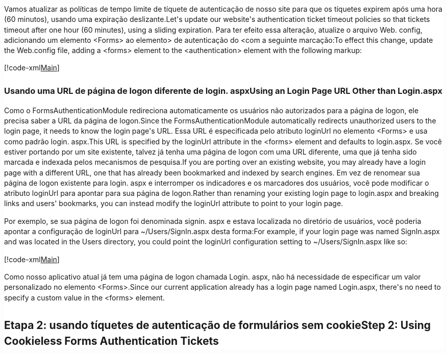 <span data-ttu-id="1a6de-227">Vamos atualizar as políticas de tempo limite de tíquete de autenticação de nosso site para que os tíquetes expirem após uma hora (60 minutos), usando uma expiração deslizante.</span><span class="sxs-lookup"><span data-stu-id="1a6de-227">Let's update our website's authentication ticket timeout policies so that tickets timeout after one hour (60 minutes), using a sliding expiration.</span></span> <span data-ttu-id="1a6de-228">Para ter efeito essa alteração, atualize o arquivo Web. config, adicionando um elemento &lt;Forms&gt; ao elemento&gt; de autenticação do &lt;com a seguinte marcação:</span><span class="sxs-lookup"><span data-stu-id="1a6de-228">To effect this change, update the Web.config file, adding a &lt;forms&gt; element to the &lt;authentication&gt; element with the following markup:</span></span>

[!code-xml[Main](forms-authentication-configuration-and-advanced-topics-cs/samples/sample2.xml)]

### <a name="using-an-login-page-url-other-than-loginaspx"></a><span data-ttu-id="1a6de-229">Usando uma URL de página de logon diferente de login. aspx</span><span class="sxs-lookup"><span data-stu-id="1a6de-229">Using an Login Page URL Other than Login.aspx</span></span>

<span data-ttu-id="1a6de-230">Como o FormsAuthenticationModule redireciona automaticamente os usuários não autorizados para a página de logon, ele precisa saber a URL da página de logon.</span><span class="sxs-lookup"><span data-stu-id="1a6de-230">Since the FormsAuthenticationModule automatically redirects unauthorized users to the login page, it needs to know the login page's URL.</span></span> <span data-ttu-id="1a6de-231">Essa URL é especificada pelo atributo loginUrl no elemento &lt;Forms&gt; e usa como padrão login. aspx.</span><span class="sxs-lookup"><span data-stu-id="1a6de-231">This URL is specified by the loginUrl attribute in the &lt;forms&gt; element and defaults to login.aspx.</span></span> <span data-ttu-id="1a6de-232">Se você estiver portando por um site existente, talvez já tenha uma página de logon com uma URL diferente, uma que já tenha sido marcada e indexada pelos mecanismos de pesquisa.</span><span class="sxs-lookup"><span data-stu-id="1a6de-232">If you are porting over an existing website, you may already have a login page with a different URL, one that has already been bookmarked and indexed by search engines.</span></span> <span data-ttu-id="1a6de-233">Em vez de renomear sua página de logon existente para login. aspx e interromper os indicadores e os marcadores dos usuários, você pode modificar o atributo loginUrl para apontar para sua página de logon.</span><span class="sxs-lookup"><span data-stu-id="1a6de-233">Rather than renaming your existing login page to login.aspx and breaking links and users' bookmarks, you can instead modify the loginUrl attribute to point to your login page.</span></span>

<span data-ttu-id="1a6de-234">Por exemplo, se sua página de logon foi denominada signin. aspx e estava localizada no diretório de usuários, você poderia apontar a configuração de loginUrl para ~/Users/SignIn.aspx desta forma:</span><span class="sxs-lookup"><span data-stu-id="1a6de-234">For example, if your login page was named SignIn.aspx and was located in the Users directory, you could point the loginUrl configuration setting to ~/Users/SignIn.aspx like so:</span></span>

[!code-xml[Main](forms-authentication-configuration-and-advanced-topics-cs/samples/sample3.xml)]

<span data-ttu-id="1a6de-235">Como nosso aplicativo atual já tem uma página de logon chamada Login. aspx, não há necessidade de especificar um valor personalizado no elemento &lt;Forms&gt;.</span><span class="sxs-lookup"><span data-stu-id="1a6de-235">Since our current application already has a login page named Login.aspx, there's no need to specify a custom value in the &lt;forms&gt; element.</span></span>

## <a name="step-2-using-cookieless-forms-authentication-tickets"></a><span data-ttu-id="1a6de-236">Etapa 2: usando tíquetes de autenticação de formulários sem cookie</span><span class="sxs-lookup"><span data-stu-id="1a6de-236">Step 2: Using Cookieless Forms Authentication Tickets</span></span>
